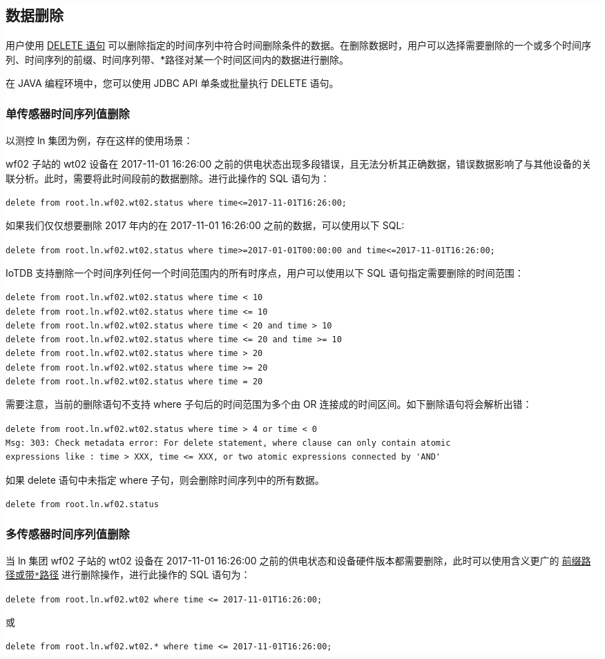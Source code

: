 ## 数据删除

用户使用 [DELETE 语句](../Appendix/SQL-Reference.md) 可以删除指定的时间序列中符合时间删除条件的数据。在删除数据时，用户可以选择需要删除的一个或多个时间序列、时间序列的前缀、时间序列带、*路径对某一个时间区间内的数据进行删除。

在 JAVA 编程环境中，您可以使用 JDBC API 单条或批量执行 DELETE 语句。

### 单传感器时间序列值删除

以测控 ln 集团为例，存在这样的使用场景：

wf02 子站的 wt02 设备在 2017-11-01 16:26:00 之前的供电状态出现多段错误，且无法分析其正确数据，错误数据影响了与其他设备的关联分析。此时，需要将此时间段前的数据删除。进行此操作的 SQL 语句为：

```
delete from root.ln.wf02.wt02.status where time<=2017-11-01T16:26:00;
```

如果我们仅仅想要删除 2017 年内的在 2017-11-01 16:26:00 之前的数据，可以使用以下 SQL:
```
delete from root.ln.wf02.wt02.status where time>=2017-01-01T00:00:00 and time<=2017-11-01T16:26:00;
```

IoTDB 支持删除一个时间序列任何一个时间范围内的所有时序点，用户可以使用以下 SQL 语句指定需要删除的时间范围：
```
delete from root.ln.wf02.wt02.status where time < 10
delete from root.ln.wf02.wt02.status where time <= 10
delete from root.ln.wf02.wt02.status where time < 20 and time > 10
delete from root.ln.wf02.wt02.status where time <= 20 and time >= 10
delete from root.ln.wf02.wt02.status where time > 20
delete from root.ln.wf02.wt02.status where time >= 20
delete from root.ln.wf02.wt02.status where time = 20
```

需要注意，当前的删除语句不支持 where 子句后的时间范围为多个由 OR 连接成的时间区间。如下删除语句将会解析出错：
```
delete from root.ln.wf02.wt02.status where time > 4 or time < 0
Msg: 303: Check metadata error: For delete statement, where clause can only contain atomic
expressions like : time > XXX, time <= XXX, or two atomic expressions connected by 'AND'
```

如果 delete 语句中未指定 where 子句，则会删除时间序列中的所有数据。
```
delete from root.ln.wf02.status
```

### 多传感器时间序列值删除    

当 ln 集团 wf02 子站的 wt02 设备在 2017-11-01 16:26:00 之前的供电状态和设备硬件版本都需要删除，此时可以使用含义更广的 [前缀路径或带`*`路径](../Data-Concept/Data-Model-and-Terminology.md) 进行删除操作，进行此操作的 SQL 语句为：

```
delete from root.ln.wf02.wt02 where time <= 2017-11-01T16:26:00;
```

或

```
delete from root.ln.wf02.wt02.* where time <= 2017-11-01T16:26:00;
```
